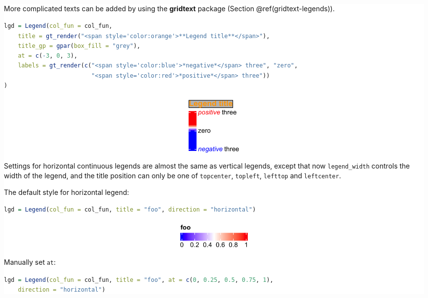 More complicated texts can be added by using the **gridtext** package (Section \@ref(gridtext-legends)).


```r
lgd = Legend(col_fun = col_fun, 
    title = gt_render("<span style='color:orange'>**Legend title**</span>"), 
    title_gp = gpar(box_fill = "grey"),
    at = c(-3, 0, 3), 
    labels = gt_render(c("<span style='color:blue'>*negative*</span> three", "zero", 
                         "<span style='color:red'>*positive*</span> three"))
)
```

<img src="05-legends_files/figure-html/unnamed-chunk-26-1.png" width="118.175748031496" style="display: block; margin: auto;" />

Settings for horizontal continuous legends are almost the same as vertical
legends, except that now `legend_width` controls the width of the legend, and
the title position can only be one of `topcenter`, `topleft`, `lefttop` and
`leftcenter`.

The default style for horizontal legend:


```r
lgd = Legend(col_fun = col_fun, title = "foo", direction = "horizontal")
```

<img src="05-legends_files/figure-html/unnamed-chunk-28-1.png" width="151.700157480315" style="display: block; margin: auto;" />

Manually set `at`:


```r
lgd = Legend(col_fun = col_fun, title = "foo", at = c(0, 0.25, 0.5, 0.75, 1), 
    direction = "horizontal")
```
